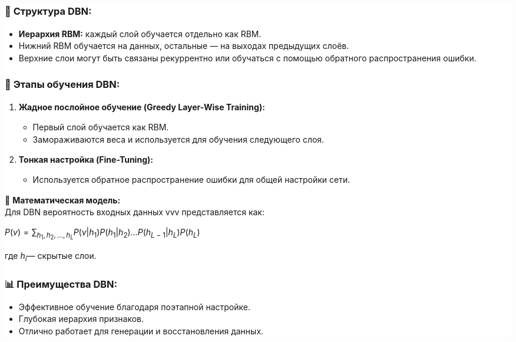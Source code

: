 ### 🔑 **Структура DBN:**

- **Иерархия RBM:** каждый слой обучается отдельно как RBM.
- Нижний RBM обучается на данных, остальные — на выходах предыдущих слоёв.
- Верхние слои могут быть связаны рекуррентно или обучаться с помощью обратного распространения ошибки.

### 🔨 **Этапы обучения DBN:**

1. **Жадное послойное обучение (Greedy Layer-Wise Training):**
    
    - Первый слой обучается как RBM.
    - Замораживаются веса и используется для обучения следующего слоя.
2. **Тонкая настройка (Fine-Tuning):**
    
    - Используется обратное распространение ошибки для общей настройки сети.

📐 **Математическая модель:**  
Для DBN вероятность входных данных vvv представляется как:

$P(v)= \sum_{h_1, h_2, \dots, h_L} P(v | h_1) P(h_1 | h_2) \dots P(h_{L-1} | h_L) P(h_L)$

где $h_i$​ — скрытые слои.

### 📊 **Преимущества DBN:**

- Эффективное обучение благодаря поэтапной настройке.
- Глубокая иерархия признаков.
- Отлично работает для генерации и восстановления данных.
